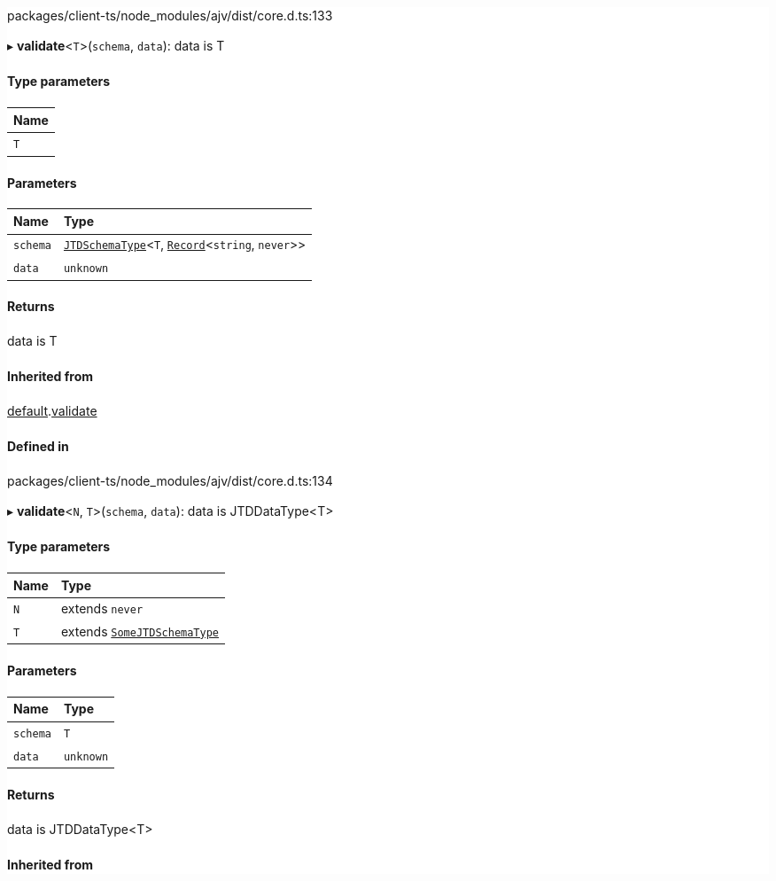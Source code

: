 packages/client-ts/node_modules/ajv/dist/core.d.ts:133

▸ **validate**<`T`\>(`schema`, `data`): data is T

#### Type parameters

| Name |
| :------ |
| `T` |

#### Parameters

| Name | Type |
| :------ | :------ |
| `schema` | [`JTDSchemaType`](../modules/verida_client_ts._internal_.md#jtdschematype)<`T`, [`Record`](../modules/verida_client_ts._internal_.md#record)<`string`, `never`\>\> |
| `data` | `unknown` |

#### Returns

data is T

#### Inherited from

[default](verida_client_ts._internal_.default-3.md).[validate](verida_client_ts._internal_.default-3.md#validate)

#### Defined in

packages/client-ts/node_modules/ajv/dist/core.d.ts:134

▸ **validate**<`N`, `T`\>(`schema`, `data`): data is JTDDataType<T\>

#### Type parameters

| Name | Type |
| :------ | :------ |
| `N` | extends `never` |
| `T` | extends [`SomeJTDSchemaType`](../modules/verida_client_ts._internal_.md#somejtdschematype) |

#### Parameters

| Name | Type |
| :------ | :------ |
| `schema` | `T` |
| `data` | `unknown` |

#### Returns

data is JTDDataType<T\>

#### Inherited from
